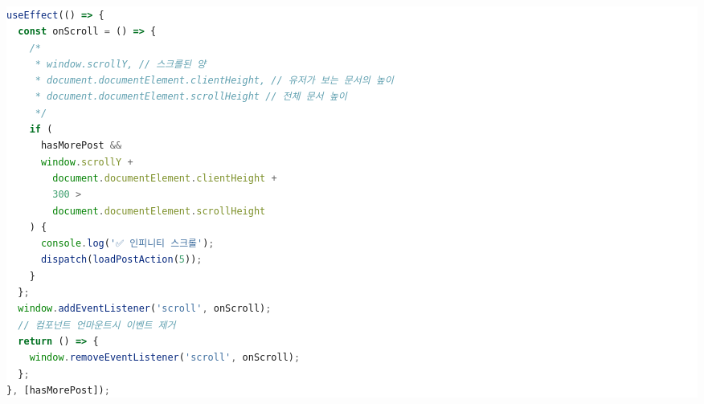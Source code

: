 ```js
useEffect(() => {
  const onScroll = () => {
    /*
     * window.scrollY, // 스크롤된 양
     * document.documentElement.clientHeight, // 유저가 보는 문서의 높이
     * document.documentElement.scrollHeight // 전체 문서 높이
     */
    if (
      hasMorePost &&
      window.scrollY +
        document.documentElement.clientHeight +
        300 >
        document.documentElement.scrollHeight
    ) {
      console.log('✅ 인피니티 스크롤');
      dispatch(loadPostAction(5));
    }
  };
  window.addEventListener('scroll', onScroll);
  // 컴포넌트 언마운트시 이벤트 제거
  return () => {
    window.removeEventListener('scroll', onScroll);
  };
}, [hasMorePost]);
```
